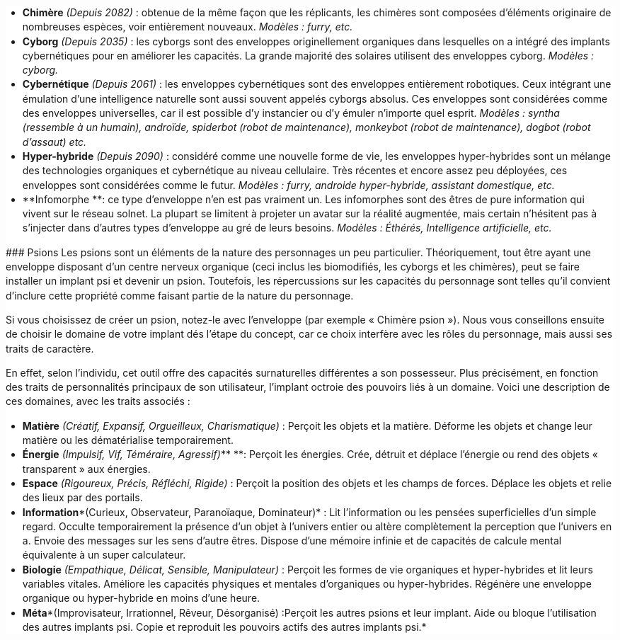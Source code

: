 * **Chimère** *(Depuis 2082)* : obtenue de la même fa&ccedil;on que les réplicants, les chimères sont composées d’éléments originaire de nombreuses espèces, voir entièrement nouveaux. *Modèles : furry, etc.*
* **Cyborg** *(Depuis 2035)* : les cyborgs sont des enveloppes originellement organiques dans lesquelles on a intégré des implants cybernétiques pour en améliorer les capacités. La grande majorité des solaires utilisent des enveloppes cyborg. *Modèles : cyborg.*
* **Cybernétique** *(Depuis 2061)* : les enveloppes cybernétiques sont des enveloppes entièrement robotiques. Ceux intégrant une émulation d’une intelligence naturelle sont aussi souvent appelés cyborgs absolus. Ces enveloppes sont considérées comme des enveloppes universelles, car il est possible d’y instancier ou d’y émuler n’importe quel esprit. *Modèles : syntha (ressemble à un humain), andro&iuml;de, spiderbot (robot de maintenance), monkeybot (robot de maintenance), dogbot (robot d’assaut) etc.*
* **Hyper-hybride** *(Depuis 2090)* : considéré comme une nouvelle forme de vie, les enveloppes hyper-hybrides sont un mélange des technologies organiques et cybernétique au niveau cellulaire. Très récentes et encore assez peu déployées, ces enveloppes sont considérées comme le futur. *Modèles : furry, androide hyper-hybride, assistant domestique, etc.*
* **Infomorphe **: ce type d’enveloppe n’en est pas vraiment un. Les infomorphes sont des êtres de pure information qui vivent sur le réseau solnet. La plupart se limitent à projeter un avatar sur la réalité augmentée, mais certain n’hésitent pas à s’injecter dans d’autres types d’enveloppe au gré de leurs besoins. *Modèles : Éthérés, Intelligence artificielle, etc.*

</aside>

<aside>
### Psions
Les psions sont un éléments de la nature des personnages un peu particulier. Théoriquement, tout être ayant une enveloppe disposant d’un centre nerveux organique (ceci inclus les biomodifiés, les cyborgs et les chimères), peut se faire installer un implant psi et devenir un psion. Toutefois, les répercussions sur les capacités du personnage sont telles qu’il convient d’inclure cette propriété comme faisant partie de la nature du personnage.

Si vous choisissez de créer un psion, notez-le avec l’enveloppe (par exemple « Chimère psion »). Nous vous conseillons ensuite de choisir le domaine de votre implant dés l’étape du concept, car ce choix interfère avec les rôles du personnage, mais aussi ses traits de caractère.

En effet, selon l’individu, cet outil offre des capacités surnaturelles différentes a son possesseur. Plus précisément, en fonction des traits de personnalités principaux de son utilisateur, l’implant octroie des pouvoirs liés à un domaine. Voici une description de ces domaines, avec les traits associés :
* **Matière** *(Créatif, Expansif, Orgueilleux, Charismatique)* : Per&ccedil;oit les objets et la matière. Déforme les objets et change leur matière ou les dématérialise temporairement.
* **Énergie** *(Impulsif, Vif, Téméraire, Agressif)*** **: Per&ccedil;oit les énergies. Crée, détruit et déplace l’énergie ou rend des objets « transparent » aux énergies.
* **Espace** *(Rigoureux, Précis, Réfléchi, Rigide)* : Per&ccedil;oit la position des objets et les champs de forces. Déplace les objets et relie des lieux par des portails.
* **Information***(Curieux, Observateur, Parano&iuml;aque, Dominateur)* : Lit l’information ou les pensées superficielles d’un simple regard. Occulte temporairement la présence d’un objet à l’univers entier ou altère complètement la perception que l’univers en a. Envoie des messages sur les sens d’autre êtres. Dispose d’une mémoire infinie et de capacités de calcule mental équivalente à un super calculateur.
* **Biologie** *(Empathique, Délicat, Sensible, Manipulateur)* : Per&ccedil;oit les formes de vie organiques et hyper-hybrides et lit leurs variables vitales. Améliore les capacités physiques et mentales d’organiques ou hyper-hybrides. Régénère une enveloppe organique ou hyper-hybride en moins d’une heure.
* **Méta***(Improvisateur, Irrationnel, Rêveur, Désorganisé) :Per&ccedil;oit les autres psions et leur implant. Aide ou bloque l’utilisation des autres implants psi. Copie et reproduit les pouvoirs actifs des autres implants psi.*
